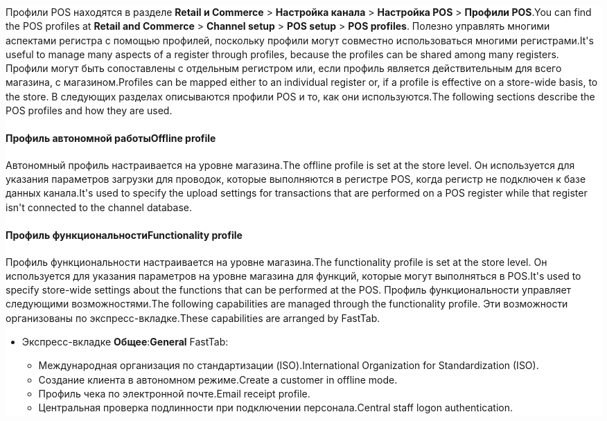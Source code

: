 <span data-ttu-id="ba80f-190">Профили POS находятся в разделе **Retail и Commerce** &gt; **Настройка канала** &gt; **Настройка POS** &gt; **Профили POS**.</span><span class="sxs-lookup"><span data-stu-id="ba80f-190">You can find the POS profiles at **Retail and Commerce** &gt; **Channel setup** &gt; **POS setup** &gt; **POS profiles**.</span></span> <span data-ttu-id="ba80f-191">Полезно управлять многими аспектами регистра с помощью профилей, поскольку профили могут совместно использоваться многими регистрами.</span><span class="sxs-lookup"><span data-stu-id="ba80f-191">It's useful to manage many aspects of a register through profiles, because the profiles can be shared among many registers.</span></span> <span data-ttu-id="ba80f-192">Профили могут быть сопоставлены с отдельным регистром или, если профиль является действительным для всего магазина, с магазином.</span><span class="sxs-lookup"><span data-stu-id="ba80f-192">Profiles can be mapped either to an individual register or, if a profile is effective on a store-wide basis, to the store.</span></span> <span data-ttu-id="ba80f-193">В следующих разделах описываются профили POS и то, как они используются.</span><span class="sxs-lookup"><span data-stu-id="ba80f-193">The following sections describe the POS profiles and how they are used.</span></span>

#### <a name="offline-profile"></a><span data-ttu-id="ba80f-194">Профиль автономной работы</span><span class="sxs-lookup"><span data-stu-id="ba80f-194">Offline profile</span></span>

<span data-ttu-id="ba80f-195">Автономный профиль настраивается на уровне магазина.</span><span class="sxs-lookup"><span data-stu-id="ba80f-195">The offline profile is set at the store level.</span></span> <span data-ttu-id="ba80f-196">Он используется для указания параметров загрузки для проводок, которые выполняются в регистре POS, когда регистр не подключен к базе данных канала.</span><span class="sxs-lookup"><span data-stu-id="ba80f-196">It's used to specify the upload settings for transactions that are performed on a POS register while that register isn't connected to the channel database.</span></span>

#### <a name="functionality-profile"></a><span data-ttu-id="ba80f-197">Профиль функциональности</span><span class="sxs-lookup"><span data-stu-id="ba80f-197">Functionality profile</span></span>

<span data-ttu-id="ba80f-198">Профиль функциональности настраивается на уровне магазина.</span><span class="sxs-lookup"><span data-stu-id="ba80f-198">The functionality profile is set at the store level.</span></span> <span data-ttu-id="ba80f-199">Он используется для указания параметров на уровне магазина для функций, которые могут выполняться в POS.</span><span class="sxs-lookup"><span data-stu-id="ba80f-199">It's used to specify store-wide settings about the functions that can be performed at the POS.</span></span> <span data-ttu-id="ba80f-200">Профиль функциональности управляет следующими возможностями.</span><span class="sxs-lookup"><span data-stu-id="ba80f-200">The following capabilities are managed through the functionality profile.</span></span> <span data-ttu-id="ba80f-201">Эти возможности организованы по экспресс-вкладке.</span><span class="sxs-lookup"><span data-stu-id="ba80f-201">These capabilities are arranged by FastTab.</span></span>

- <span data-ttu-id="ba80f-202">Экспресс-вкладке **Общее**:</span><span class="sxs-lookup"><span data-stu-id="ba80f-202">**General** FastTab:</span></span>

    - <span data-ttu-id="ba80f-203">Международная организация по стандартизации (ISO).</span><span class="sxs-lookup"><span data-stu-id="ba80f-203">International Organization for Standardization (ISO).</span></span>
    - <span data-ttu-id="ba80f-204">Создание клиента в автономном режиме.</span><span class="sxs-lookup"><span data-stu-id="ba80f-204">Create a customer in offline mode.</span></span>
    - <span data-ttu-id="ba80f-205">Профиль чека по электронной почте.</span><span class="sxs-lookup"><span data-stu-id="ba80f-205">Email receipt profile.</span></span>
    - <span data-ttu-id="ba80f-206">Центральная проверка подлинности при подключении персонала.</span><span class="sxs-lookup"><span data-stu-id="ba80f-206">Central staff logon authentication.</span></span>
